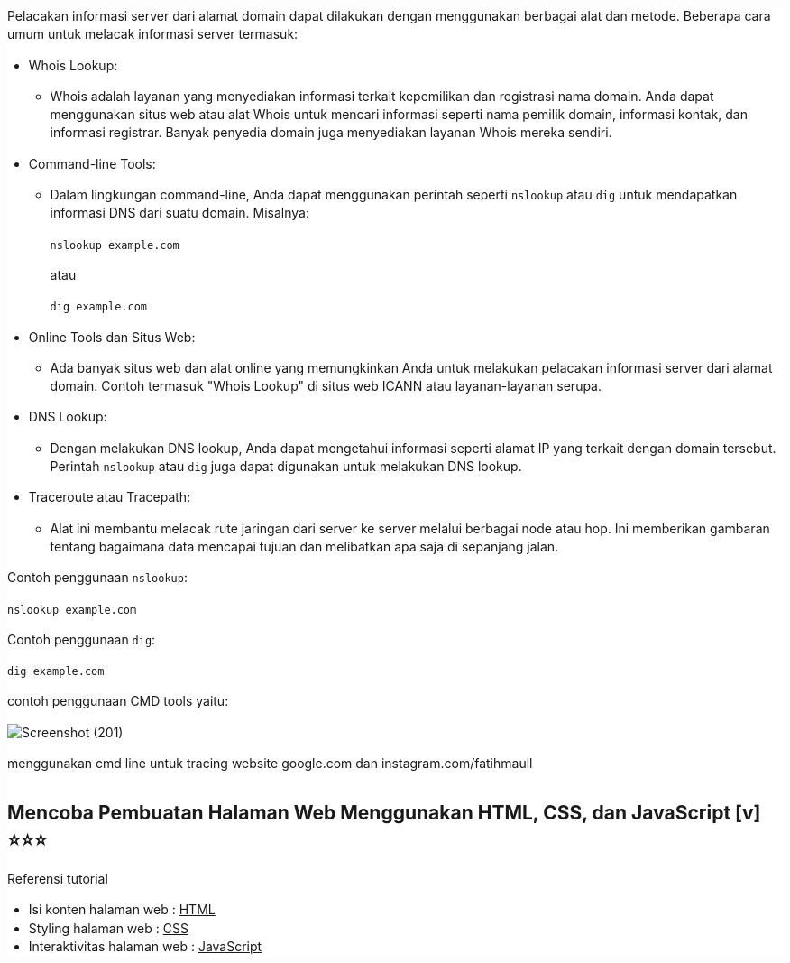 Pelacakan informasi server dari alamat domain dapat dilakukan dengan menggunakan berbagai alat dan metode. Beberapa cara umum untuk melacak informasi server termasuk:

- Whois Lookup:
   - Whois adalah layanan yang menyediakan informasi terkait kepemilikan dan registrasi nama domain. Anda dapat menggunakan situs web atau alat Whois untuk mencari informasi seperti nama pemilik domain, informasi kontak, dan informasi registrar. Banyak penyedia domain juga menyediakan layanan Whois mereka sendiri.

- Command-line Tools:
   - Dalam lingkungan command-line, Anda dapat menggunakan perintah seperti `nslookup` atau `dig` untuk mendapatkan informasi DNS dari suatu domain. Misalnya:
     ```bash
     nslookup example.com
     ```
     atau
     ```bash
     dig example.com
     ```

- Online Tools dan Situs Web:
   - Ada banyak situs web dan alat online yang memungkinkan Anda untuk melakukan pelacakan informasi server dari alamat domain. Contoh termasuk "Whois Lookup" di situs web ICANN atau layanan-layanan serupa.

- DNS Lookup:
   - Dengan melakukan DNS lookup, Anda dapat mengetahui informasi seperti alamat IP yang terkait dengan domain tersebut. Perintah `nslookup` atau `dig` juga dapat digunakan untuk melakukan DNS lookup.

- Traceroute atau Tracepath:
   - Alat ini membantu melacak rute jaringan dari server ke server melalui berbagai node atau hop. Ini memberikan gambaran tentang bagaimana data mencapai tujuan dan melibatkan apa saja di sepanjang jalan.

Contoh penggunaan `nslookup`:
```bash
nslookup example.com
```

Contoh penggunaan `dig`:
```bash
dig example.com
```

contoh penggunaan CMD tools yaitu:

![Screenshot (201)](https://github.com/Fatihmaull/final-exam-Introduction-to-Informatics/assets/144407751/484e5953-9c73-47fd-bf13-1362a19a62a3)

menggunakan cmd line untuk tracing website google.com dan instagram.com/fatihmaull



## Mencoba Pembuatan Halaman Web Menggunakan HTML, CSS, dan JavaScript [v] ⭐⭐⭐

Referensi tutorial 
- Isi konten halaman web : [HTML](https://www.w3schools.com/html/)
- Styling halaman web : [CSS](https://www.w3schools.com/css/)
- Interaktivitas halaman web : [JavaScript](https://www.w3schools.com/js/)
